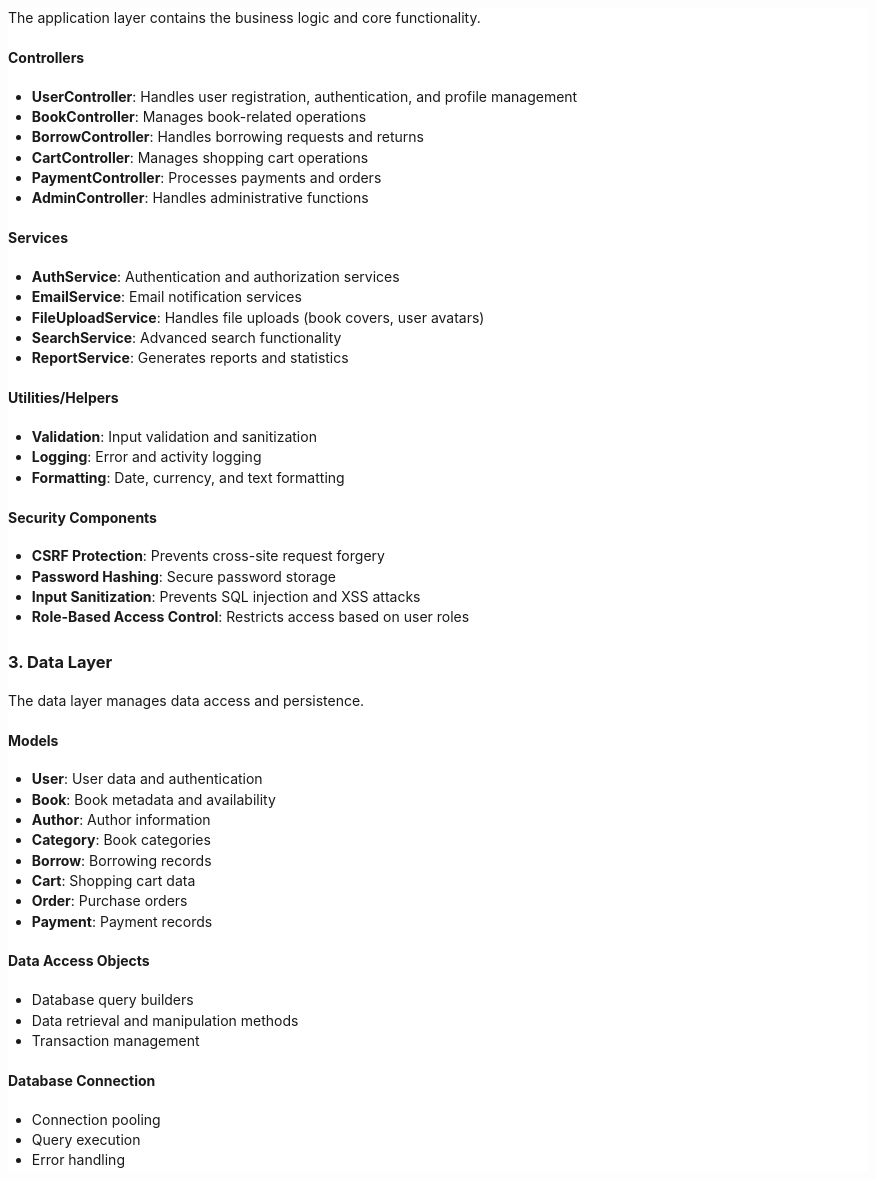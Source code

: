 The application layer contains the business logic and core functionality.

#### Controllers
- **UserController**: Handles user registration, authentication, and profile management
- **BookController**: Manages book-related operations
- **BorrowController**: Handles borrowing requests and returns
- **CartController**: Manages shopping cart operations
- **PaymentController**: Processes payments and orders
- **AdminController**: Handles administrative functions

#### Services
- **AuthService**: Authentication and authorization services
- **EmailService**: Email notification services
- **FileUploadService**: Handles file uploads (book covers, user avatars)
- **SearchService**: Advanced search functionality
- **ReportService**: Generates reports and statistics

#### Utilities/Helpers
- **Validation**: Input validation and sanitization
- **Logging**: Error and activity logging
- **Formatting**: Date, currency, and text formatting

#### Security Components
- **CSRF Protection**: Prevents cross-site request forgery
- **Password Hashing**: Secure password storage
- **Input Sanitization**: Prevents SQL injection and XSS attacks
- **Role-Based Access Control**: Restricts access based on user roles

### 3. Data Layer

The data layer manages data access and persistence.

#### Models
- **User**: User data and authentication
- **Book**: Book metadata and availability
- **Author**: Author information
- **Category**: Book categories
- **Borrow**: Borrowing records
- **Cart**: Shopping cart data
- **Order**: Purchase orders
- **Payment**: Payment records

#### Data Access Objects
- Database query builders
- Data retrieval and manipulation methods
- Transaction management

#### Database Connection
- Connection pooling
- Query execution
- Error handling
